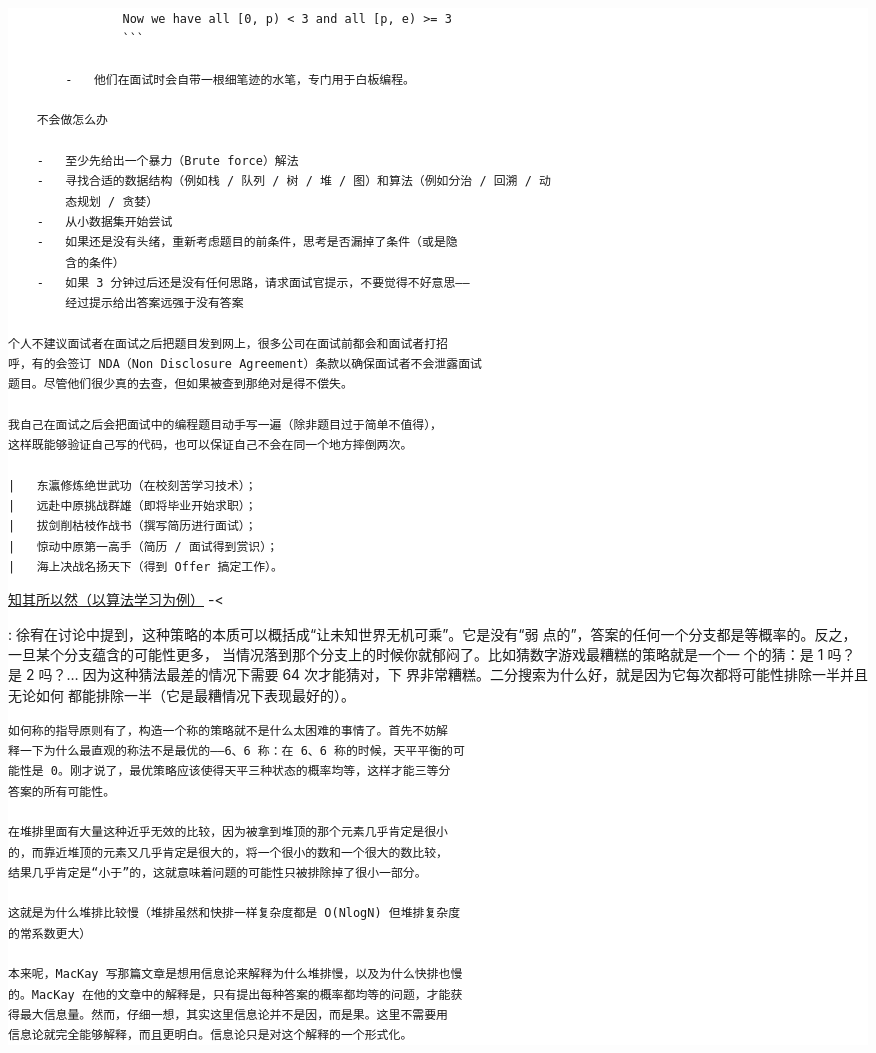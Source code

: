                    Now we have all [0, p) < 3 and all [p, e) >= 3
                    ```

            -   他们在面试时会自带一根细笔迹的水笔，专门用于白板编程。

        不会做怎么办

        -   至少先给出一个暴力（Brute force）解法
        -   寻找合适的数据结构（例如栈 / 队列 / 树 / 堆 / 图）和算法（例如分治 / 回溯 / 动
            态规划 / 贪婪）
        -   从小数据集开始尝试
        -   如果还是没有头绪，重新考虑题目的前条件，思考是否漏掉了条件（或是隐
            含的条件）
        -   如果 3 分钟过后还是没有任何思路，请求面试官提示，不要觉得不好意思——
            经过提示给出答案远强于没有答案

    个人不建议面试者在面试之后把题目发到网上，很多公司在面试前都会和面试者打招
    呼，有的会签订 NDA（Non Disclosure Agreement）条款以确保面试者不会泄露面试
    题目。尽管他们很少真的去查，但如果被查到那绝对是得不偿失。

    我自己在面试之后会把面试中的编程题目动手写一遍（除非题目过于简单不值得），
    这样既能够验证自己写的代码，也可以保证自己不会在同一个地方摔倒两次。

    |   东瀛修炼绝世武功（在校刻苦学习技术）；
    |   远赴中原挑战群雄（即将毕业开始求职）；
    |   拔剑削枯枝作战书（撰写简历进行面试）；
    |   惊动中原第一高手（简历 / 面试得到赏识）；
    |   海上决战名扬天下（得到 Offer 搞定工作）。

[知其所以然（以算法学习为例）](http://mindhacks.cn/2008/07/07/the-importance-of-knowing-why/) -<

:   徐宥在讨论中提到，这种策略的本质可以概括成“让未知世界无机可乘”。它是没有“弱
    点的”，答案的任何一个分支都是等概率的。反之，一旦某个分支蕴含的可能性更多，
    当情况落到那个分支上的时候你就郁闷了。比如猜数字游戏最糟糕的策略就是一个一
    个的猜：是 1 吗？是 2 吗？… 因为这种猜法最差的情况下需要 64 次才能猜对，下
    界非常糟糕。二分搜索为什么好，就是因为它每次都将可能性排除一半并且无论如何
    都能排除一半（它是最糟情况下表现最好的）。

    如何称的指导原则有了，构造一个称的策略就不是什么太困难的事情了。首先不妨解
    释一下为什么最直观的称法不是最优的——6、6 称：在 6、6 称的时候，天平平衡的可
    能性是 0。刚才说了，最优策略应该使得天平三种状态的概率均等，这样才能三等分
    答案的所有可能性。

    在堆排里面有大量这种近乎无效的比较，因为被拿到堆顶的那个元素几乎肯定是很小
    的，而靠近堆顶的元素又几乎肯定是很大的，将一个很小的数和一个很大的数比较，
    结果几乎肯定是“小于”的，这就意味着问题的可能性只被排除掉了很小一部分。

    这就是为什么堆排比较慢（堆排虽然和快排一样复杂度都是 O(NlogN) 但堆排复杂度
    的常系数更大）

    本来呢，MacKay 写那篇文章是想用信息论来解释为什么堆排慢，以及为什么快排也慢
    的。MacKay 在他的文章中的解释是，只有提出每种答案的概率都均等的问题，才能获
    得最大信息量。然而，仔细一想，其实这里信息论并不是因，而是果。这里不需要用
    信息论就完全能够解释，而且更明白。信息论只是对这个解释的一个形式化。
